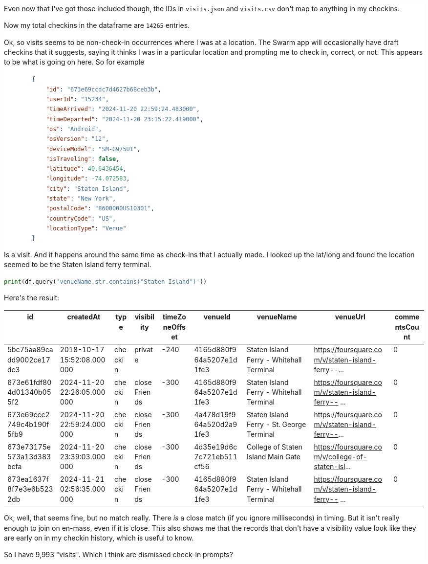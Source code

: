 Even now that I've got those included though, the IDs in `visits.json` and `visits.csv` don't map to anything in my checkins.

Now my total checkins in the dataframe are `14265` entries.

Ok, so visits seems to be non-check-in occurrences where I was at a location. The Swarm app will occasionally have draft checkins that it suggests, saying it thinks I was in a particular location and prompting me to check in, correct, or not. This appears to be what is going on here. So for example

```json
		{
			"id": "673e69ccdc7d4627b68ceb3b",
			"userId": "15234",
			"timeArrived": "2024-11-20 22:59:24.483000",
			"timeDeparted": "2024-11-20 23:15:22.419000",
			"os": "Android",
			"osVersion": "12",
			"deviceModel": "SM-G975U1",
			"isTraveling": false,
			"latitude": 40.6436454,
			"longitude": -74.072583,
			"city": "Staten Island",
			"state": "New York",
			"postalCode": "8600000US10301",
			"countryCode": "US",
			"locationType": "Venue"
		}
```

Is a visit. And it happens around the same time as check-ins that I actually made. I looked up the lat/long and found the location seemed to be the Staten Island ferry terminal.

```python
print(df.query('venueName.str.contains("Staten Island")'))
```

Here's the result:

| id                       | createdAt                  | type    | visibility   | timeZoneOffset | venueId                  | venueName                                 | venueUrl                                           | commentsCount |
|--------------------------|----------------------------|---------|--------------|----------------|--------------------------|-------------------------------------------|----------------------------------------------------|---------------|
| 5bc75aa89cadd9002ce17dc3 | 2018-10-17 15:52:08.000000 | checkin | private      | -240           | 4165d880f964a5207e1d1fe3 | Staten Island Ferry - Whitehall Terminal  | https://foursquare.com/v/staten-island-ferry--...  | 0             |
| 673e61fdf804d01340b055f2 | 2024-11-20 22:26:05.000000 | checkin | closeFriends | -300           | 4165d880f964a5207e1d1fe3 | Staten Island Ferry - Whitehall Terminal  | https://foursquare.com/v/staten-island-ferry-- ... | 0             |
| 673e69ccc2749c4b190f5fb9 | 2024-11-20 22:59:24.000000 | checkin | closeFriends | -300           | 4a478d19f964a520d2a91fe3 | Staten Island Ferry - St. George Terminal | https://foursquare.com/v/staten-island-ferry--...  | 0             |
| 673e73175e573a13d383bcfa | 2024-11-20 23:39:03.000000 | checkin | closeFriends | -300           | 4d35e19d6c7c721eb511cf56 | College of Staten Island Main Gate        | https://foursquare.com/v/college-of-staten-isl...  | 0             |
| 673ea1637f8f7e3e6b5232db | 2024-11-21 02:56:35.000000 | checkin | closeFriends | -300           | 4165d880f964a5207e1d1fe3 | Staten Island Ferry - Whitehall Terminal  | https://foursquare.com/v/staten-island-ferry-- ... | 0             |


Ok, well, that seems fine, but no match really. There *is* a close match (if you ignore milliseconds) in timing. But it isn't really enough to join on en-mass, even if it is close. This also shows me that the records that don't have a visibility value look like they are early on in my checkin history, which is useful to know.

So I have 9,993 "visits". Which I think are dismissed check-in prompts?
